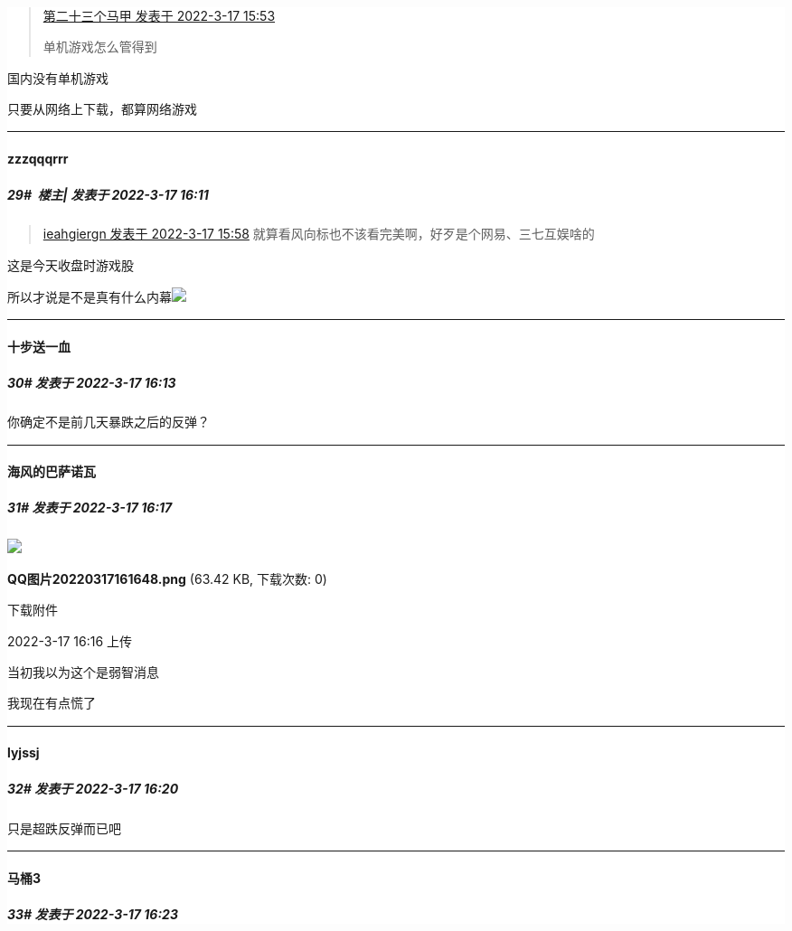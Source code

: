 <blockquote><a href="httphttps://bbs.saraba1st.com/2b/forum.php?mod=redirect&amp;goto=findpost&amp;pid=55080731&amp;ptid=2058352" target="_blank">第二十三个马甲 发表于 2022-3-17 15:53</a>

单机游戏怎么管得到</blockquote>
国内没有单机游戏

只要从网络上下载，都算网络游戏

*****

####  zzzqqqrrr  
##### 29#         楼主| 发表于 2022-3-17 16:11

<blockquote><a href="httphttps://bbs.saraba1st.com/2b/forum.php?mod=redirect&amp;goto=findpost&amp;pid=55080791&amp;ptid=2058352" target="_blank">ieahgiergn 发表于 2022-3-17 15:58</a>
就算看风向标也不该看完美啊，好歹是个网易、三七互娱啥的</blockquote>
这是今天收盘时游戏股

所以才说是不是真有什么内幕<img src="https://p.sda1.dev/5/a6ba101447228413ce030b0d835acbe3/IMG_CMP_48502888.jpeg" referrerpolicy="no-referrer">

*****

####  十步送一血  
##### 30#       发表于 2022-3-17 16:13

你确定不是前几天暴跌之后的反弹？



*****

####  海风的巴萨诺瓦  
##### 31#       发表于 2022-3-17 16:17

<img src="https://img.saraba1st.com/forum/202203/17/161656cakmfkw22ame55f8.png" referrerpolicy="no-referrer">

<strong>QQ图片20220317161648.png</strong> (63.42 KB, 下载次数: 0)

下载附件

2022-3-17 16:16 上传

当初我以为这个是弱智消息

我现在有点慌了 

*****

####  lyjssj  
##### 32#       发表于 2022-3-17 16:20

只是超跌反弹而已吧

*****

####  马桶3  
##### 33#       发表于 2022-3-17 16:23
